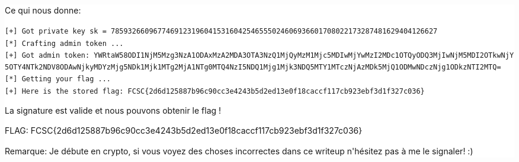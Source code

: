Ce qui nous donne: 
```
[+] Got private key sk = 78593266096774691231960415316042546555024606936601708022173287481629404126627
[*] Crafting admin token ...
[+] Got admin token: YWRtaW58ODI1NjM5Mzg3NzA1ODAxMzA2MDA3OTA3NzQ1MjQyMzM1Mjc5MDIwMjYwMzI2MDc1OTQyODQ3MjIwNjM5MDI2OTkwNjY5OTY4NTk2NDV8ODAwNjkyMDYzMjg5NDk1Mjk1MTg2MjA1NTg0MTQ4NzI5NDQ1Mjg1Mjk3NDQ5MTY1MTczNjAzMDk5MjQ1ODMwNDczNjg1ODkzNTI2MTQ=
[*] Getting your flag ...
[+] Here is the stored flag: FCSC{2d6d125887b96c90cc3e4243b5d2ed13e0f18caccf117cb923ebf3d1f327c036}
```

La signature est valide et nous pouvons obtenir le flag !

FLAG: FCSC{2d6d125887b96c90cc3e4243b5d2ed13e0f18caccf117cb923ebf3d1f327c036}

Remarque: Je débute en crypto, si vous voyez des choses incorrectes dans ce writeup n'hésitez pas à me le signaler! :)